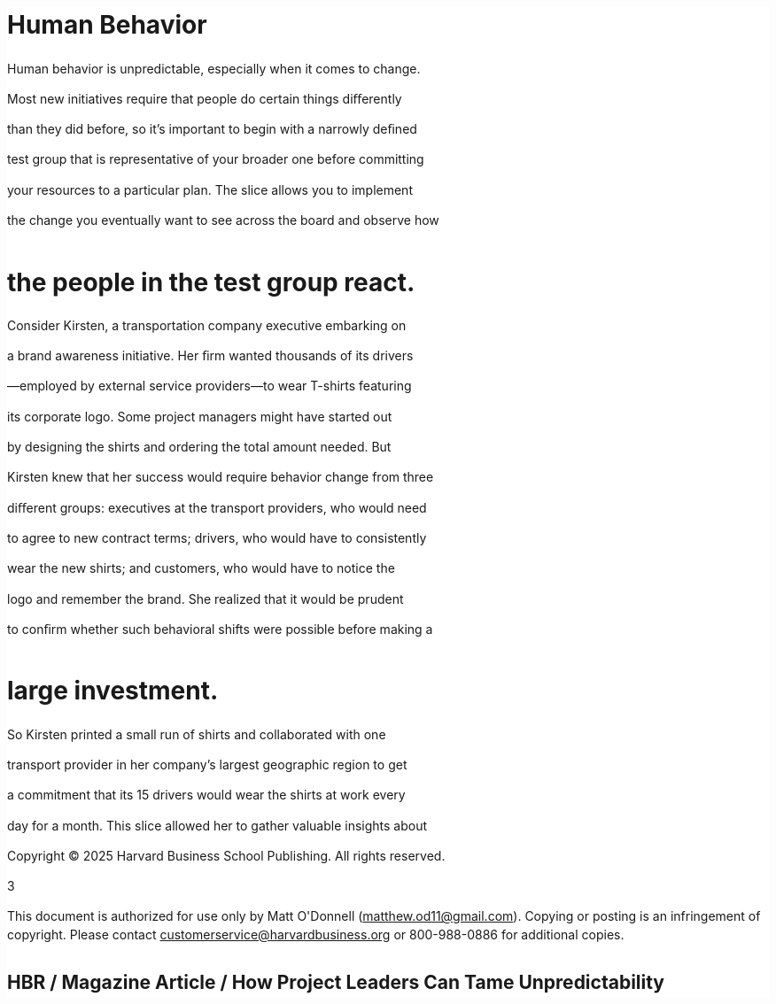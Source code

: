 # Human Behavior

Human behavior is unpredictable, especially when it comes to change.

Most new initiatives require that people do certain things diﬀerently

than they did before, so it’s important to begin with a narrowly deﬁned

test group that is representative of your broader one before committing

your resources to a particular plan. The slice allows you to implement

the change you eventually want to see across the board and observe how

# the people in the test group react.

Consider Kirsten, a transportation company executive embarking on

a brand awareness initiative. Her ﬁrm wanted thousands of its drivers

—employed by external service providers—to wear T-shirts featuring

its corporate logo. Some project managers might have started out

by designing the shirts and ordering the total amount needed. But

Kirsten knew that her success would require behavior change from three

diﬀerent groups: executives at the transport providers, who would need

to agree to new contract terms; drivers, who would have to consistently

wear the new shirts; and customers, who would have to notice the

logo and remember the brand. She realized that it would be prudent

to conﬁrm whether such behavioral shifts were possible before making a

# large investment.

So Kirsten printed a small run of shirts and collaborated with one

transport provider in her company’s largest geographic region to get

a commitment that its 15 drivers would wear the shirts at work every

day for a month. This slice allowed her to gather valuable insights about

Copyright © 2025 Harvard Business School Publishing. All rights reserved.

3

This document is authorized for use only by Matt O'Donnell (matthew.od11@gmail.com). Copying or posting is an infringement of copyright. Please contact customerservice@harvardbusiness.org or 800-988-0886 for additional copies.

## HBR / Magazine Article / How Project Leaders Can Tame Unpredictability
